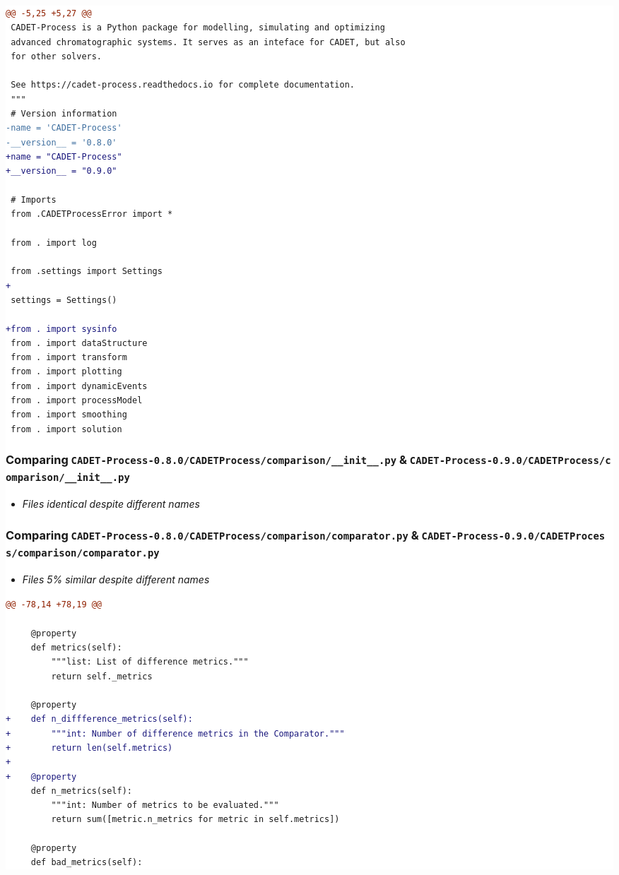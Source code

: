 ```diff
@@ -5,25 +5,27 @@
 CADET-Process is a Python package for modelling, simulating and optimizing
 advanced chromatographic systems. It serves as an inteface for CADET, but also
 for other solvers.
 
 See https://cadet-process.readthedocs.io for complete documentation.
 """
 # Version information
-name = 'CADET-Process'
-__version__ = '0.8.0'
+name = "CADET-Process"
+__version__ = "0.9.0"
 
 # Imports
 from .CADETProcessError import *
 
 from . import log
 
 from .settings import Settings
+
 settings = Settings()
 
+from . import sysinfo
 from . import dataStructure
 from . import transform
 from . import plotting
 from . import dynamicEvents
 from . import processModel
 from . import smoothing
 from . import solution
```

### Comparing `CADET-Process-0.8.0/CADETProcess/comparison/__init__.py` & `CADET-Process-0.9.0/CADETProcess/comparison/__init__.py`

 * *Files identical despite different names*

### Comparing `CADET-Process-0.8.0/CADETProcess/comparison/comparator.py` & `CADET-Process-0.9.0/CADETProcess/comparison/comparator.py`

 * *Files 5% similar despite different names*

```diff
@@ -78,14 +78,19 @@
 
     @property
     def metrics(self):
         """list: List of difference metrics."""
         return self._metrics
 
     @property
+    def n_diffference_metrics(self):
+        """int: Number of difference metrics in the Comparator."""
+        return len(self.metrics)
+
+    @property
     def n_metrics(self):
         """int: Number of metrics to be evaluated."""
         return sum([metric.n_metrics for metric in self.metrics])
 
     @property
     def bad_metrics(self):
```